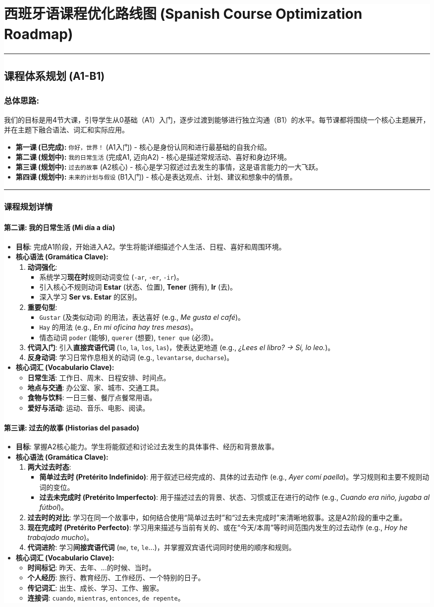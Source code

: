 # 西班牙语课程优化路线图 (Spanish Course Optimization Roadmap)

---

## 课程体系规划 (A1-B1)

### **总体思路:**
我们的目标是用4节大课，引导学生从0基础（A1）入门，逐步过渡到能够进行独立沟通（B1）的水平。每节课都将围绕一个核心主题展开，并在主题下融合语法、词汇和实际应用。

- **第一课 (已完成):** `你好，世界！` (A1入门) - 核心是身份认同和进行最基础的自我介绍。
- **第二课 (规划中):** `我的日常生活` (完成A1, 迈向A2) - 核心是描述常规活动、喜好和身边环境。
- **第三课 (规划中):** `过去的故事` (A2核心) - 核心是学习叙述过去发生的事情，这是语言能力的一大飞跃。
- **第四课 (规划中):** `未来的计划与假设` (B1入门) - 核心是表达观点、计划、建议和想象中的情景。

---

### **课程规划详情**

#### **第二课: 我的日常生活 (Mi día a día)**
- **目标**: 完成A1阶段，开始进入A2。学生将能详细描述个人生活、日程、喜好和周围环境。
- **核心语法 (Gramática Clave):**
    1.  **动词强化**:
        -   系统学习**现在时**规则动词变位 (`-ar`, `-er`, `-ir`)。
        -   引入核心不规则动词 **Estar** (状态、位置), **Tener** (拥有), **Ir** (去)。
        -   深入学习 **Ser vs. Estar** 的区别。
    2.  **重要句型**:
        -   `Gustar` (及类似动词) 的用法，表达喜好 (e.g., *Me gusta el café*)。
        -   `Hay` 的用法 (e.g., *En mi oficina hay tres mesas*)。
        -   情态动词 `poder` (能够), `querer` (想要), `tener que` (必须)。
    3.  **代词入门**: 引入**直接宾语代词** (`lo`, `la`, `los`, `las`)，使表达更地道 (e.g., *¿Lees el libro? -> Sí, lo leo.*)。
    4.  **反身动词**: 学习日常作息相关的动词 (e.g., `levantarse`, `ducharse`)。
- **核心词汇 (Vocabulario Clave):**
    -   **日常生活**: 工作日、周末、日程安排、时间点。
    -   **地点与交通**: 办公室、家、城市、交通工具。
    -   **食物与饮料**: 一日三餐、餐厅点餐常用语。
    -   **爱好与活动**: 运动、音乐、电影、阅读。

#### **第三课: 过去的故事 (Historias del pasado)**
- **目标**: 掌握A2核心能力。学生将能叙述和讨论过去发生的具体事件、经历和背景故事。
- **核心语法 (Gramática Clave):**
    1.  **两大过去时态**:
        -   **简单过去时 (Pretérito Indefinido)**: 用于叙述已经完成的、具体的过去动作 (e.g., *Ayer comí paella*)。学习规则和主要不规则动词的变位。
        -   **过去未完成时 (Pretérito Imperfecto)**: 用于描述过去的背景、状态、习惯或正在进行的动作 (e.g., *Cuando era niño, jugaba al fútbol*)。
    2.  **过去时的对比**: 学习在同一个故事中，如何结合使用“简单过去时”和“过去未完成时”来清晰地叙事。这是A2阶段的重中之重。
    3.  **现在完成时 (Pretérito Perfecto)**: 学习用来描述与当前有关的、或在“今天/本周”等时间范围内发生的过去动作 (e.g., *Hoy he trabajado mucho*)。
    4.  **代词进阶**: 学习**间接宾语代词** (`me`, `te`, `le`...)，并掌握双宾语代词同时使用的顺序和规则。
- **核心词汇 (Vocabulario Clave):**
    -   **时间标记**: 昨天、去年、...的时候、当时。
    -   **个人经历**: 旅行、教育经历、工作经历、一个特别的日子。
    -   **传记词汇**: 出生、成长、学习、工作、搬家。
    -   **连接词**: `cuando`, `mientras`, `entonces`, `de repente`。

